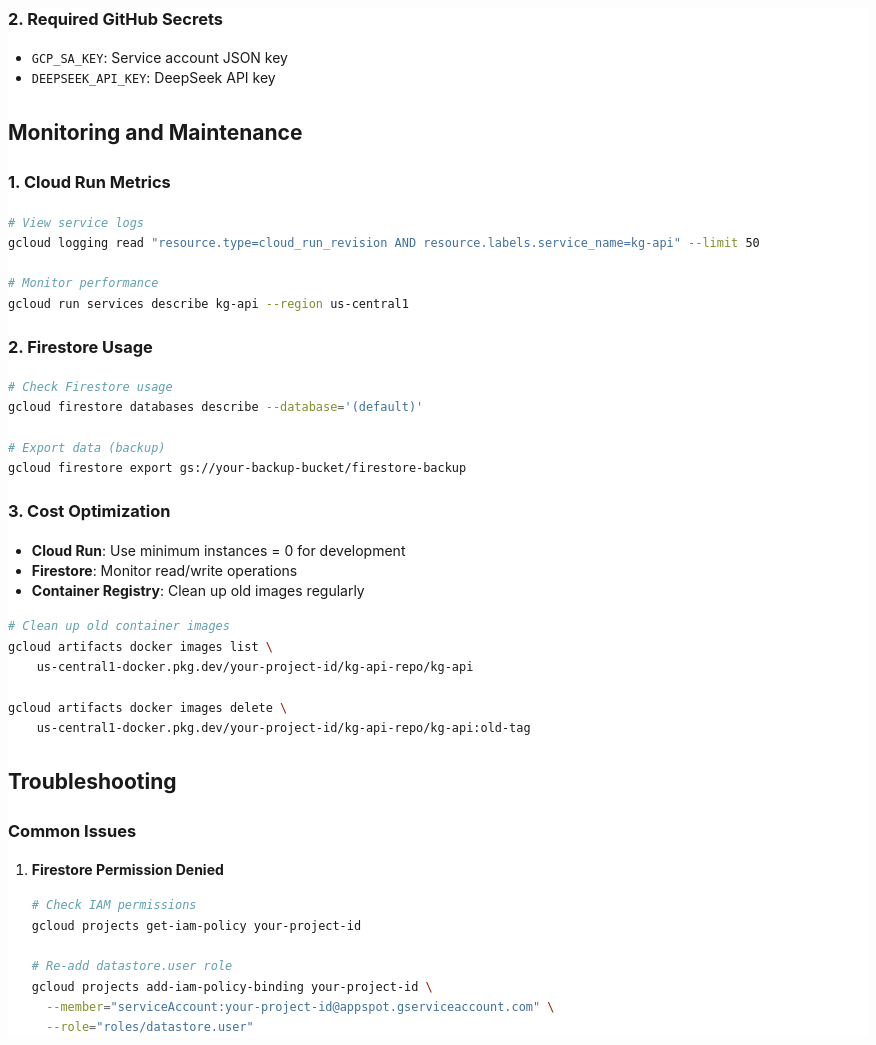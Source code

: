 ### 2. Required GitHub Secrets
- `GCP_SA_KEY`: Service account JSON key
- `DEEPSEEK_API_KEY`: DeepSeek API key

## Monitoring and Maintenance

### 1. Cloud Run Metrics
```bash
# View service logs
gcloud logging read "resource.type=cloud_run_revision AND resource.labels.service_name=kg-api" --limit 50

# Monitor performance
gcloud run services describe kg-api --region us-central1
```

### 2. Firestore Usage
```bash
# Check Firestore usage
gcloud firestore databases describe --database='(default)'

# Export data (backup)
gcloud firestore export gs://your-backup-bucket/firestore-backup
```

### 3. Cost Optimization
- **Cloud Run**: Use minimum instances = 0 for development
- **Firestore**: Monitor read/write operations
- **Container Registry**: Clean up old images regularly

```bash
# Clean up old container images
gcloud artifacts docker images list \
    us-central1-docker.pkg.dev/your-project-id/kg-api-repo/kg-api

gcloud artifacts docker images delete \
    us-central1-docker.pkg.dev/your-project-id/kg-api-repo/kg-api:old-tag
```

## Troubleshooting

### Common Issues

1. **Firestore Permission Denied**
   ```bash
   # Check IAM permissions
   gcloud projects get-iam-policy your-project-id
   
   # Re-add datastore.user role
   gcloud projects add-iam-policy-binding your-project-id \
     --member="serviceAccount:your-project-id@appspot.gserviceaccount.com" \
     --role="roles/datastore.user"
   ```
